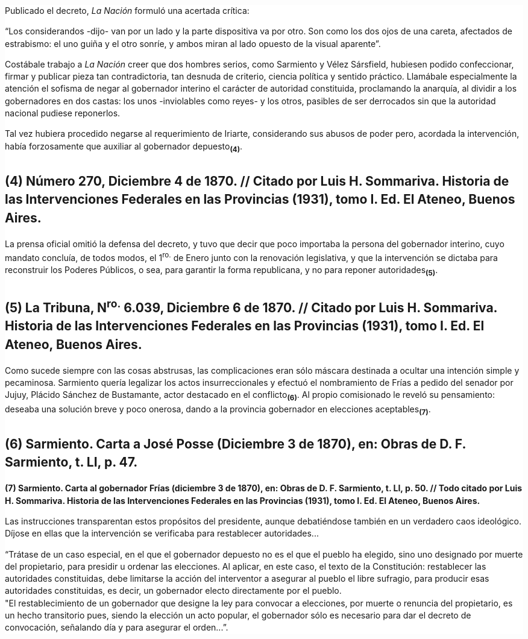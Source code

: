 Publicado el decreto, _La Nación_ formuló una acertada crítica:

“Los considerandos -dijo- van por un lado y la parte dispositiva va por otro. Son como los dos ojos de una careta, afectados de estrabismo: el uno guiña y el otro sonríe, y ambos miran al lado opuesto de la visual aparente”.

Costábale trabajo a _La Nación_ creer que dos hombres serios, como Sarmiento y Vélez Sársfield, hubiesen podido confeccionar, firmar y publicar pieza tan contradictoria, tan desnuda de criterio, ciencia política y sentido práctico. Llamábale especialmente la atención el sofisma de negar al gobernador interino el carácter de autoridad constituida, proclamando la anarquía, al dividir a los gobernadores en dos castas: los unos -inviolables como reyes- y los otros, pasibles de ser derrocados sin que la autoridad nacional pudiese reponerlos.

Tal vez hubiera procedido negarse al requerimiento de Iriarte, considerando sus abusos de poder pero, acordada la intervención, había forzosamente que auxiliar al gobernador depuesto<sub><strong>(4)</strong></sub>.

## **(4) Número 270, Diciembre 4 de 1870. // Citado por Luis H. Sommariva. Historia de las Intervenciones Federales en las Provincias (1931), tomo I. Ed. El Ateneo, Buenos Aires.**

La prensa oficial omitió la defensa del decreto, y tuvo que decir que poco importaba la persona del gobernador interino, cuyo mandato concluía, de todos modos, el 1<sup>ro.</sup> de Enero junto con la renovación legislativa, y que la intervención se dictaba para reconstruir los Poderes Públicos, o sea, para garantir la forma republicana, y no para reponer autoridades<sub><strong>(5)</strong></sub>.

## **(5) La Tribuna, N<sup>ro.</sup> 6.039, Diciembre 6 de 1870. // Citado por Luis H. Sommariva. Historia de las Intervenciones Federales en las Provincias (1931), tomo I. Ed. El Ateneo, Buenos Aires.**

Como sucede siempre con las cosas abstrusas, las complicaciones eran sólo máscara destinada a ocultar una intención simple y pecaminosa. Sarmiento quería legalizar los actos insurreccionales y efectuó el nombramiento de Frías a pedido del senador por Jujuy, Plácido Sánchez de Bustamante, actor destacado en el conflicto<sub><strong>(6)</strong></sub>. Al propio comisionado le reveló su pensamiento: deseaba una solución breve y poco onerosa, dando a la provincia gobernador en elecciones aceptables<sub><strong>(7)</strong></sub>.

## **(6) Sarmiento. Carta a José Posse (Diciembre 3 de 1870), en: Obras de D. F. Sarmiento, t. LI, p. 47.**  
**(7) Sarmiento. Carta al gobernador Frías (diciembre 3 de 1870), en: Obras de D. F. Sarmiento, t. LI, p. 50. // Todo citado por Luis H. Sommariva. Historia de las Intervenciones Federales en las Provincias (1931), tomo I. Ed. El Ateneo, Buenos Aires.**

Las instrucciones transparentan estos propósitos del presidente, aunque debatiéndose también en un verdadero caos ideológico. Díjose en ellas que la intervención se verificaba para restablecer autoridades...

“Trátase de un caso especial, en el que el gobernador depuesto no es el que el pueblo ha elegido, sino uno designado por muerte del propietario, para presidir u ordenar las elecciones. Al aplicar, en este caso, el texto de la Constitución: restablecer las autoridades constituidas, debe limitarse la acción del interventor a asegurar al pueblo el libre sufragio, para producir esas autoridades constituidas, es decir, un gobernador electo directamente por el pueblo.  
"El restablecimiento de un gobernador que designe la ley para convocar a elecciones, por muerte o renuncia del propietario, es un hecho transitorio pues, siendo la elección un acto popular, el gobernador sólo es necesario para dar el decreto de convocación, señalando día y para asegurar el orden...”.
